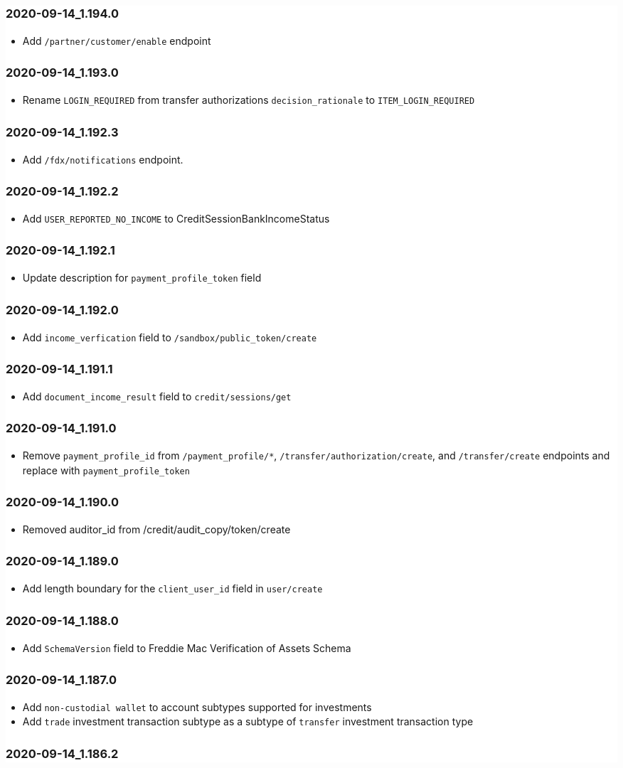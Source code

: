 ### 2020-09-14_1.194.0

- Add `/partner/customer/enable` endpoint

### 2020-09-14_1.193.0

- Rename `LOGIN_REQUIRED` from transfer authorizations `decision_rationale` to `ITEM_LOGIN_REQUIRED`

### 2020-09-14_1.192.3

- Add `/fdx/notifications` endpoint.

### 2020-09-14_1.192.2

- Add `USER_REPORTED_NO_INCOME` to CreditSessionBankIncomeStatus

### 2020-09-14_1.192.1

- Update description for `payment_profile_token` field

### 2020-09-14_1.192.0

- Add `income_verfication` field to `/sandbox/public_token/create`

### 2020-09-14_1.191.1

- Add `document_income_result` field to `credit/sessions/get`

### 2020-09-14_1.191.0

- Remove `payment_profile_id` from `/payment_profile/*`, `/transfer/authorization/create`, and `/transfer/create` endpoints and replace with `payment_profile_token`

### 2020-09-14_1.190.0

- Removed auditor_id from /credit/audit_copy/token/create

### 2020-09-14_1.189.0

- Add length boundary for the `client_user_id` field in `user/create`

### 2020-09-14_1.188.0

- Add `SchemaVersion` field to Freddie Mac Verification of Assets Schema

### 2020-09-14_1.187.0

- Add `non-custodial wallet` to account subtypes supported for investments
- Add `trade` investment transaction subtype as a subtype of `transfer` investment transaction type

### 2020-09-14_1.186.2
